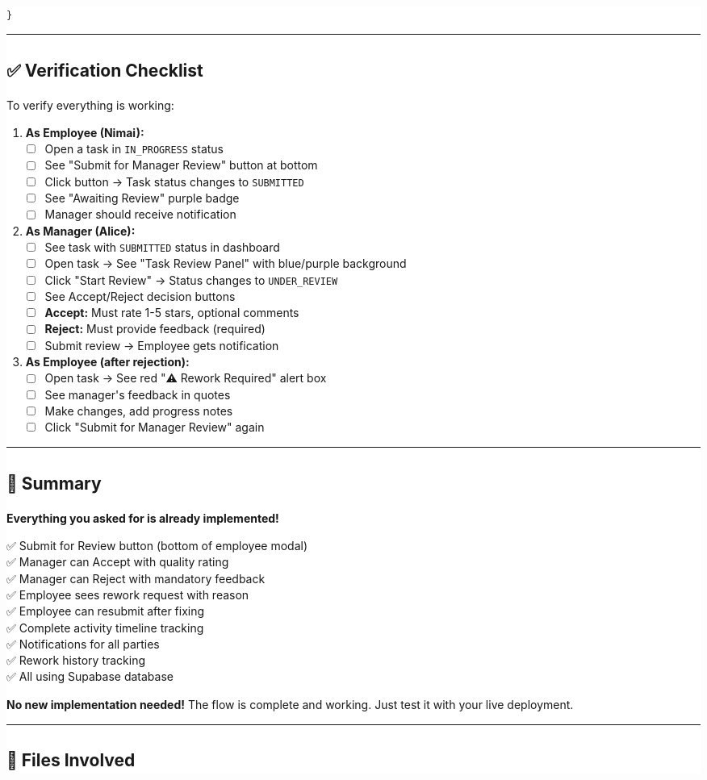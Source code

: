 ```javascript
}
```

---

## ✅ Verification Checklist

To verify everything is working:

1. **As Employee (Nimai):**
   - [ ] Open a task in `IN_PROGRESS` status
   - [ ] See "Submit for Manager Review" button at bottom
   - [ ] Click button → Task status changes to `SUBMITTED`
   - [ ] See "Awaiting Review" purple badge
   - [ ] Manager should receive notification

2. **As Manager (Alice):**
   - [ ] See task with `SUBMITTED` status in dashboard
   - [ ] Open task → See "Task Review Panel" with blue/purple background
   - [ ] Click "Start Review" → Status changes to `UNDER_REVIEW`
   - [ ] See Accept/Reject decision buttons
   - [ ] **Accept:** Must rate 1-5 stars, optional comments
   - [ ] **Reject:** Must provide feedback (required)
   - [ ] Submit review → Employee gets notification

3. **As Employee (after rejection):**
   - [ ] Open task → See red "⚠️ Rework Required" alert box
   - [ ] See manager's feedback in quotes
   - [ ] Make changes, add progress notes
   - [ ] Click "Submit for Manager Review" again

---

## 🎯 Summary

**Everything you asked for is already implemented!**

✅ Submit for Review button (bottom of employee modal)  
✅ Manager can Accept with quality rating  
✅ Manager can Reject with mandatory feedback  
✅ Employee sees rework request with reason  
✅ Employee can resubmit after fixing  
✅ Complete activity timeline tracking  
✅ Notifications for all parties  
✅ Rework history tracking  
✅ All using Supabase database  

**No new implementation needed!** The flow is complete and working. Just test it with your live deployment.

---

## 📝 Files Involved
